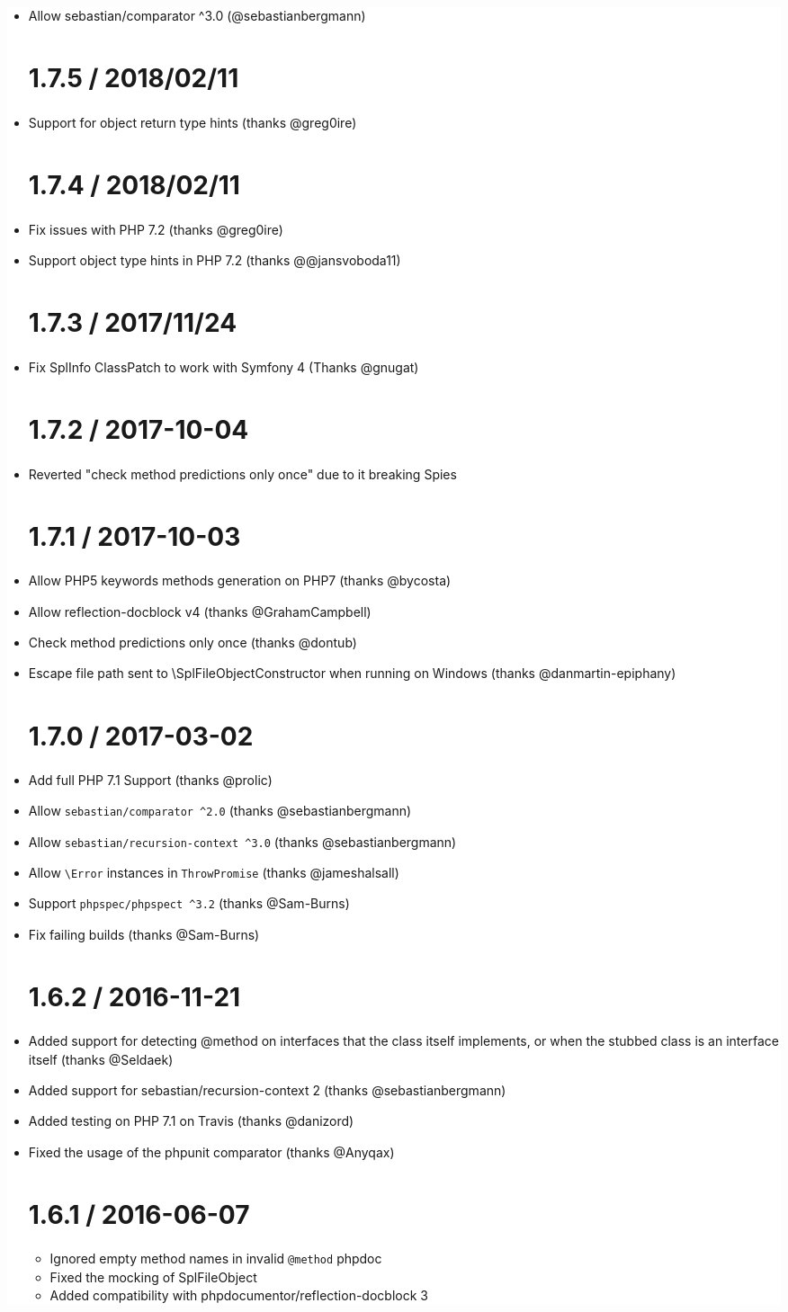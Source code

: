 - Allow sebastian/comparator ^3.0 (@sebastianbergmann)

  # 1.7.5 / 2018/02/11

- Support for object return type hints (thanks @greg0ire)

  # 1.7.4 / 2018/02/11

- Fix issues with PHP 7.2 (thanks @greg0ire)
- Support object type hints in PHP 7.2 (thanks @@jansvoboda11)

  # 1.7.3 / 2017/11/24

- Fix SplInfo ClassPatch to work with Symfony 4 (Thanks @gnugat)

  # 1.7.2 / 2017-10-04

- Reverted "check method predictions only once" due to it breaking Spies

  # 1.7.1 / 2017-10-03

- Allow PHP5 keywords methods generation on PHP7 (thanks @bycosta)
- Allow reflection-docblock v4 (thanks @GrahamCampbell)
- Check method predictions only once (thanks @dontub)
- Escape file path sent to \SplFileObjectConstructor when running on Windows (thanks @danmartin-epiphany)

  # 1.7.0 / 2017-03-02

- Add full PHP 7.1 Support (thanks @prolic)
- Allow `sebastian/comparator ^2.0` (thanks @sebastianbergmann)
- Allow `sebastian/recursion-context ^3.0` (thanks @sebastianbergmann)
- Allow `\Error` instances in `ThrowPromise` (thanks @jameshalsall)
- Support `phpspec/phpspect ^3.2` (thanks @Sam-Burns)
- Fix failing builds (thanks @Sam-Burns)

  # 1.6.2 / 2016-11-21

- Added support for detecting @method on interfaces that the class itself implements, or when the stubbed class is an interface itself (thanks @Seldaek)
- Added support for sebastian/recursion-context 2 (thanks @sebastianbergmann)
- Added testing on PHP 7.1 on Travis (thanks @danizord)
- Fixed the usage of the phpunit comparator (thanks @Anyqax)

  # 1.6.1 / 2016-06-07
  - Ignored empty method names in invalid `@method` phpdoc
  - Fixed the mocking of SplFileObject
  - Added compatibility with phpdocumentor/reflection-docblock 3
